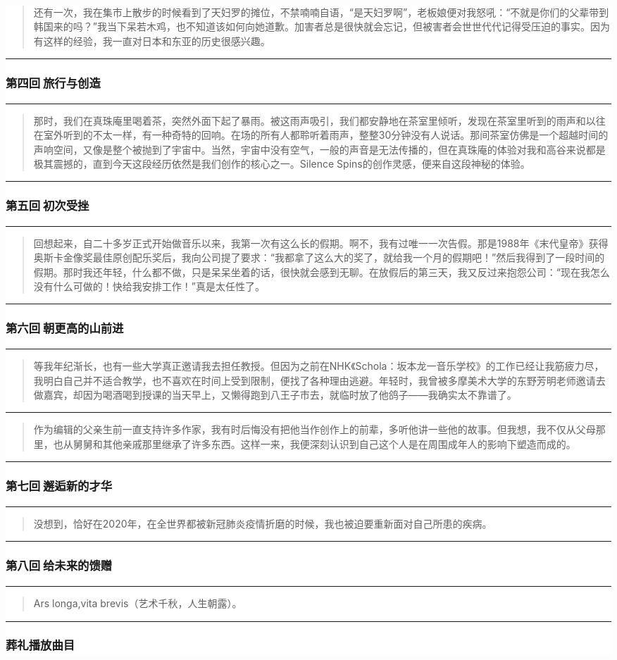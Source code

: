 > 还有一次，我在集市上散步的时候看到了天妇罗的摊位，不禁喃喃自语，“是天妇罗啊”，老板娘便对我怒吼：“不就是你们的父辈带到韩国来的吗？”我当下呆若木鸡，也不知道该如何向她道歉。加害者总是很快就会忘记，但被害者会世世代代记得受压迫的事实。因为有这样的经验，我一直对日本和东亚的历史很感兴趣。

---

### 第四回 旅行与创造

---

> 那时，我们在真珠庵里喝着茶，突然外面下起了暴雨。被这雨声吸引，我们都安静地在茶室里倾听，发现在茶室里听到的雨声和以往在室外听到的不太一样，有一种奇特的回响。在场的所有人都聆听着雨声，整整30分钟没有人说话。那间茶室仿佛是一个超越时间的声响空间，又像是整个被抛到了宇宙中。当然，宇宙中没有空气，一般的声音是无法传播的，但在真珠庵的体验对我和高谷来说都是极其震撼的，直到今天这段经历依然是我们创作的核心之一。Silence Spins的创作灵感，便来自这段神秘的体验。

---

### 第五回 初次受挫

---

> 回想起来，自二十多岁正式开始做音乐以来，我第一次有这么长的假期。啊不，我有过唯一一次告假。那是1988年《末代皇帝》获得奥斯卡金像奖最佳原创配乐奖后，我向公司提了要求：“我都拿了这么大的奖了，就给我一个月的假期吧！”然后我得到了一段时间的假期。那时我还年轻，什么都不做，只是呆呆坐着的话，很快就会感到无聊。在放假后的第三天，我又反过来抱怨公司：“现在我怎么没有什么可做的！快给我安排工作！”真是太任性了。

---

### 第六回 朝更高的山前进

---

> 等我年纪渐长，也有一些大学真正邀请我去担任教授。但因为之前在NHK《Schola：坂本龙一音乐学校》的工作已经让我筋疲力尽，我明白自己并不适合教学，也不喜欢在时间上受到限制，便找了各种理由逃避。年轻时，我曾被多摩美术大学的东野芳明老师邀请去做嘉宾，却因为喝酒喝到授课的当天早上，又懒得跑到八王子市去，就临时放了他鸽子——我确实太不靠谱了。

---

> 作为编辑的父亲生前一直支持许多作家，我有时后悔没有把他当作创作上的前辈，多听他讲一些他的故事。但我想，我不仅从父母那里，也从舅舅和其他亲戚那里继承了许多东西。这样一来，我便深刻认识到自己这个人是在周围成年人的影响下塑造而成的。

---

### 第七回 邂逅新的才华

---

> 没想到，恰好在2020年，在全世界都被新冠肺炎疫情折磨的时候，我也被迫要重新面对自己所患的疾病。

---

### 第八回 给未来的馈赠

---

> Ars longa,vita brevis（艺术千秋，人生朝露）。

---

### 葬礼播放曲目
